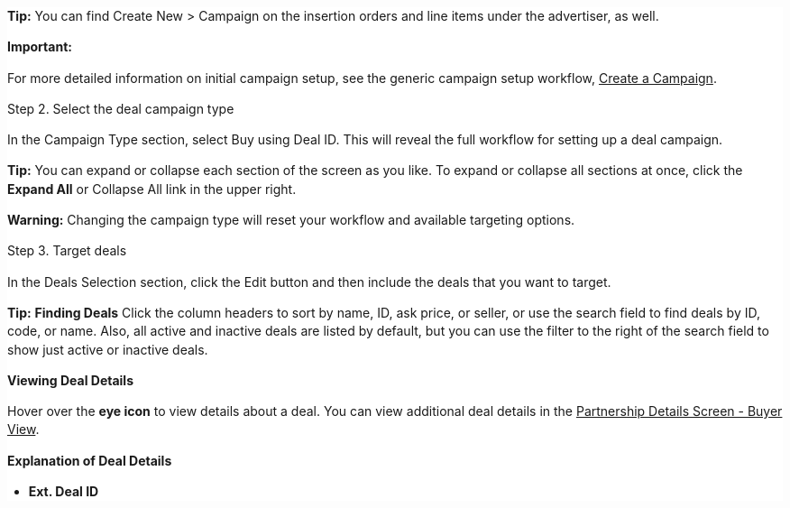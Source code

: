 

<b>Tip:</b> You can find
Create New
 \>  Campaign on the
insertion orders and line items under the advertiser, as well.





<b>Important:</b>

For more detailed information on initial campaign setup, see the generic
campaign setup workflow,
<a href="create-a-campaign.md" class="xref">Create a Campaign</a>.



Step 2. Select the deal campaign type

In the Campaign Type section, select
Buy using Deal ID. This will reveal
the full workflow for setting up a deal campaign.



<b>Tip:</b> You can expand or collapse each
section of the screen as you like. To expand or collapse all sections at
once, click the **Expand All** or Collapse
All link in the upper right.





<b>Warning:</b> Changing the campaign type
will reset your workflow and available targeting options.



Step 3. Target deals

In the Deals Selection section, click
the Edit button and then include the
deals that you want to target.



<b>Tip:</b> **Finding Deals** Click the column
headers to sort by name, ID, ask price, or seller, or use the search
field to find deals by ID, code, or name. Also, all active and inactive
deals are listed by default, but you can use the filter to the right of
the search field to show just active or inactive deals.

**Viewing Deal Details**

Hover over the **eye icon** to view details about a deal. You can view
additional deal details in the
<a href="partnership-details-screen-buyer-view.md"
class="xref">Partnership Details Screen - Buyer View</a>.

**Explanation of Deal Details**

- **Ext. Deal ID**
